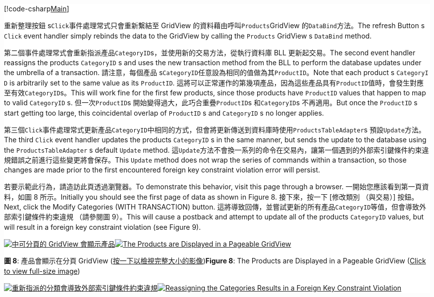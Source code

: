 
[!code-csharp[Main](wrapping-database-modifications-within-a-transaction-cs/samples/sample9.cs)]

<span data-ttu-id="75746-272">重新整理按鈕 s`Click`事件處理常式只會重新繫結至 GridView 的資料藉由呼叫`Products`GridView 的`DataBind`方法。</span><span class="sxs-lookup"><span data-stu-id="75746-272">The refresh Button s `Click` event handler simply rebinds the data to the GridView by calling the `Products` GridView s `DataBind` method.</span></span>

<span data-ttu-id="75746-273">第二個事件處理常式會重新指派產品`CategoryID`s，並使用新的交易方法，從執行資料庫 BLL 更新起交易。</span><span class="sxs-lookup"><span data-stu-id="75746-273">The second event handler reassigns the products `CategoryID` s and uses the new transaction method from the BLL to perform the database updates under the umbrella of a transaction.</span></span> <span data-ttu-id="75746-274">請注意，每個產品 s`CategoryID`任意設為相同的值做為其`ProductID`。</span><span class="sxs-lookup"><span data-stu-id="75746-274">Note that each product s `CategoryID` is arbitrarily set to the same value as its `ProductID`.</span></span> <span data-ttu-id="75746-275">這將可以正常運作的第幾項產品，因為這些產品具有`ProductID`值時，會發生對應至有效`CategoryID`s。</span><span class="sxs-lookup"><span data-stu-id="75746-275">This will work fine for the first few products, since those products have `ProductID` values that happen to map to valid `CategoryID` s.</span></span> <span data-ttu-id="75746-276">但一次`ProductID`s 開始變得過大，此巧合重疊`ProductID`s 和`CategoryID`s 不再適用。</span><span class="sxs-lookup"><span data-stu-id="75746-276">But once the `ProductID` s start getting too large, this coincidental overlap of `ProductID` s and `CategoryID` s no longer applies.</span></span>

<span data-ttu-id="75746-277">第三個`Click`事件處理常式更新產品`CategoryID`中相同的方式，但會將更新傳送到資料庫時使用`ProductsTableAdapter`s 預設`Update`方法。</span><span class="sxs-lookup"><span data-stu-id="75746-277">The third `Click` event handler updates the products `CategoryID` s in the same manner, but sends the update to the database using the `ProductsTableAdapter` s default `Update` method.</span></span> <span data-ttu-id="75746-278">這`Update`方法不會換一系列的命令在交易內，讓第一個遇到的外部索引鍵條件約束違規錯誤之前進行這些變更將會保存。</span><span class="sxs-lookup"><span data-stu-id="75746-278">This `Update` method does not wrap the series of commands within a transaction, so those changes are made prior to the first encountered foreign key constraint violation error will persist.</span></span>

<span data-ttu-id="75746-279">若要示範此行為，請造訪此頁透過瀏覽器。</span><span class="sxs-lookup"><span data-stu-id="75746-279">To demonstrate this behavior, visit this page through a browser.</span></span> <span data-ttu-id="75746-280">一開始您應該看到第一頁資料，如圖 8 所示。</span><span class="sxs-lookup"><span data-stu-id="75746-280">Initially you should see the first page of data as shown in Figure 8.</span></span> <span data-ttu-id="75746-281">接下來，按一下 [修改類別 （與交易）] 按鈕。</span><span class="sxs-lookup"><span data-stu-id="75746-281">Next, click the Modify Categories (WITH TRANSACTION) button.</span></span> <span data-ttu-id="75746-282">這將導致回傳，並嘗試更新的所有產品`CategoryID`等值，但會導致外部索引鍵條件約束違規 （請參閱圖 9）。</span><span class="sxs-lookup"><span data-stu-id="75746-282">This will cause a postback and attempt to update all of the products `CategoryID` values, but will result in a foreign key constraint violation (see Figure 9).</span></span>


<span data-ttu-id="75746-283">[![中可分頁的 GridView 會顯示產品](wrapping-database-modifications-within-a-transaction-cs/_static/image8.gif)](wrapping-database-modifications-within-a-transaction-cs/_static/image9.png)</span><span class="sxs-lookup"><span data-stu-id="75746-283">[![The Products are Displayed in a Pageable GridView](wrapping-database-modifications-within-a-transaction-cs/_static/image8.gif)](wrapping-database-modifications-within-a-transaction-cs/_static/image9.png)</span></span>

<span data-ttu-id="75746-284">**圖 8**: 產品會顯示在分頁 GridView ([按一下以檢視完整大小的影像](wrapping-database-modifications-within-a-transaction-cs/_static/image10.png))</span><span class="sxs-lookup"><span data-stu-id="75746-284">**Figure 8**: The Products are Displayed in a Pageable GridView ([Click to view full-size image](wrapping-database-modifications-within-a-transaction-cs/_static/image10.png))</span></span>


<span data-ttu-id="75746-285">[![重新指派的分類會導致外部索引鍵條件約束違規](wrapping-database-modifications-within-a-transaction-cs/_static/image9.gif)](wrapping-database-modifications-within-a-transaction-cs/_static/image11.png)</span><span class="sxs-lookup"><span data-stu-id="75746-285">[![Reassigning the Categories Results in a Foreign Key Constraint Violation](wrapping-database-modifications-within-a-transaction-cs/_static/image9.gif)](wrapping-database-modifications-within-a-transaction-cs/_static/image11.png)</span></span>
